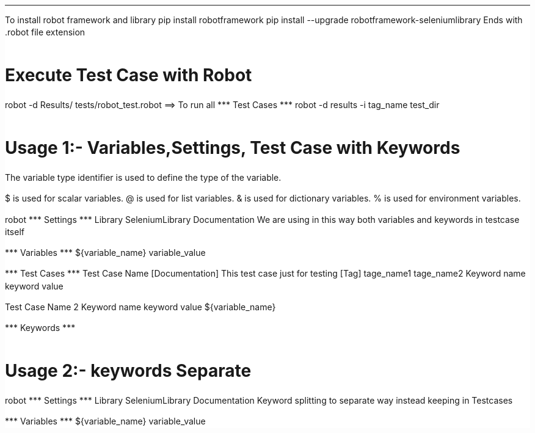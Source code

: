 ______________________________________________________________________________

To install robot framework and library
pip install robotframework
pip install --upgrade robotframework-seleniumlibrary
Ends with .robot file extension


# Execute Test Case with Robot

robot -d Results/   tests/robot_test.robot  ==> To run all *** Test Cases ***
robot -d results   -i tag_name test_dir 


# Usage 1:- Variables,Settings, Test Case with Keywords

The variable type identifier is used to define the type of the variable.

$ is used for scalar variables.
@ is used for list variables.
& is used for dictionary variables.
% is used for environment variables.


robot
*** Settings ***
Library    SeleniumLibrary
Documentation    We are using in this way both variables and keywords in testcase itself

*** Variables ***
${variable_name}    variable_value

*** Test Cases ***
Test Case Name
    [Documentation]    This test case just for testing
    [Tag]   tage_name1  tage_name2
    Keyword name    keyword value

Test Case Name 2
    Keyword name    keyword value ${variable_name}

*** Keywords ***




# Usage 2:- keywords Separate
robot
*** Settings ***
Library    SeleniumLibrary
Documentation    Keyword splitting to separate way instead keeping in Testcases

*** Variables ***
${variable_name}    variable_value
